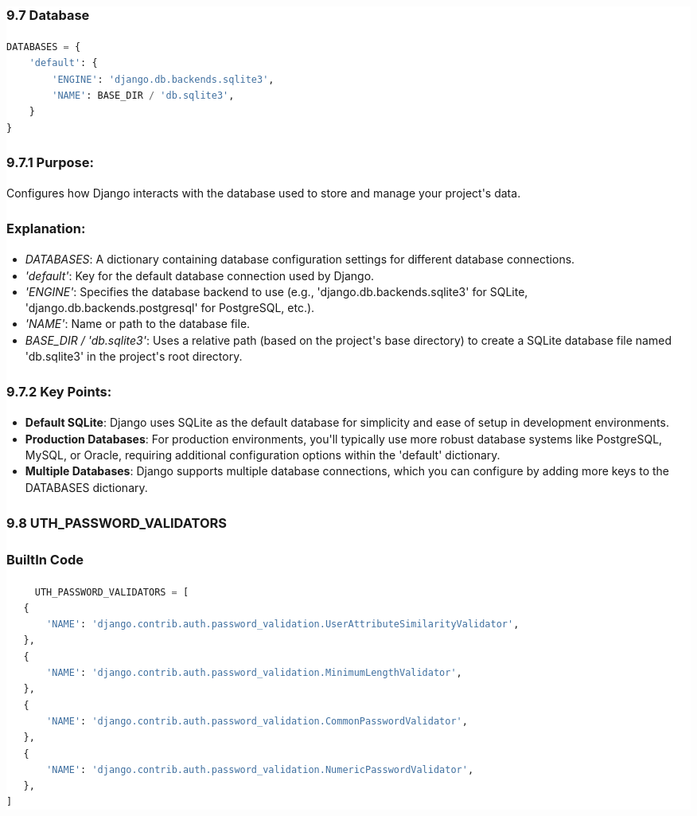 

### 9.7 Database

```python
DATABASES = {
    'default': {
        'ENGINE': 'django.db.backends.sqlite3',
        'NAME': BASE_DIR / 'db.sqlite3',
    }
}
```


### 9.7.1 Purpose:

Configures how Django interacts with the database used to store and manage your project's data.

### Explanation:

- *DATABASES*: A dictionary containing database configuration settings for different database connections.
- *'default'*: Key for the default database connection used by Django.
- *'ENGINE'*: Specifies the database backend to use (e.g., 'django.db.backends.sqlite3' for SQLite, 'django.db.backends.postgresql' for  PostgreSQL, etc.).
- *'NAME'*: Name or path to the database file.
- *BASE_DIR / 'db.sqlite3'*: Uses a relative path (based on the project's base directory) to create a SQLite database file named 'db.sqlite3' in the project's root directory.

### 9.7.2 Key Points:

- **Default SQLite**: Django uses SQLite as the default database for simplicity and ease of setup in development environments.
- **Production Databases**: For production environments, you'll typically use more robust database systems like PostgreSQL, MySQL, or Oracle, requiring additional configuration options within the 'default' dictionary.
- **Multiple Databases**: Django supports multiple database connections, which you can configure by adding more keys to the DATABASES dictionary.



### 9.8  UTH_PASSWORD_VALIDATORS 
      
 ### BuiltIn Code
 ```python 
      UTH_PASSWORD_VALIDATORS = [
    {
        'NAME': 'django.contrib.auth.password_validation.UserAttributeSimilarityValidator',
    },
    {
        'NAME': 'django.contrib.auth.password_validation.MinimumLengthValidator',
    },
    {
        'NAME': 'django.contrib.auth.password_validation.CommonPasswordValidator',
    },
    {
        'NAME': 'django.contrib.auth.password_validation.NumericPasswordValidator',
    },
]
```
